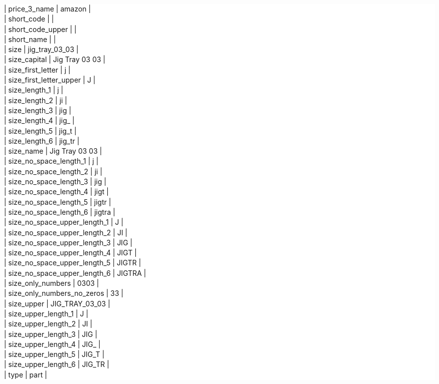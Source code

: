 | price_3_name | amazon |  
| short_code |  |  
| short_code_upper |  |  
| short_name |  |  
| size | jig_tray_03_03 |  
| size_capital | Jig Tray 03 03 |  
| size_first_letter | j |  
| size_first_letter_upper | J |  
| size_length_1 | j |  
| size_length_2 | ji |  
| size_length_3 | jig |  
| size_length_4 | jig_ |  
| size_length_5 | jig_t |  
| size_length_6 | jig_tr |  
| size_name | Jig Tray 03 03 |  
| size_no_space_length_1 | j |  
| size_no_space_length_2 | ji |  
| size_no_space_length_3 | jig |  
| size_no_space_length_4 | jigt |  
| size_no_space_length_5 | jigtr |  
| size_no_space_length_6 | jigtra |  
| size_no_space_upper_length_1 | J |  
| size_no_space_upper_length_2 | JI |  
| size_no_space_upper_length_3 | JIG |  
| size_no_space_upper_length_4 | JIGT |  
| size_no_space_upper_length_5 | JIGTR |  
| size_no_space_upper_length_6 | JIGTRA |  
| size_only_numbers | 0303 |  
| size_only_numbers_no_zeros | 33 |  
| size_upper | JIG_TRAY_03_03 |  
| size_upper_length_1 | J |  
| size_upper_length_2 | JI |  
| size_upper_length_3 | JIG |  
| size_upper_length_4 | JIG_ |  
| size_upper_length_5 | JIG_T |  
| size_upper_length_6 | JIG_TR |  
| type | part |  